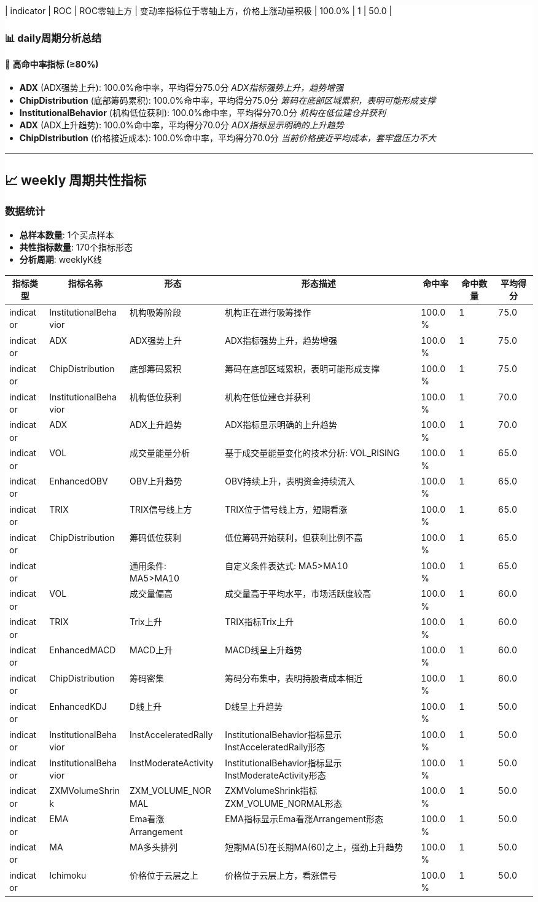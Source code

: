 | indicator | ROC | ROC零轴上方 | 变动率指标位于零轴上方，价格上涨动量积极 | 100.0% | 1 | 50.0 |

### 📊 daily周期分析总结

#### 🎯 高命中率指标 (≥80%)
- **ADX** (ADX强势上升): 100.0%命中率，平均得分75.0分
  *ADX指标强势上升，趋势增强*
- **ChipDistribution** (底部筹码累积): 100.0%命中率，平均得分75.0分
  *筹码在底部区域累积，表明可能形成支撑*
- **InstitutionalBehavior** (机构低位获利): 100.0%命中率，平均得分70.0分
  *机构在低位建仓并获利*
- **ADX** (ADX上升趋势): 100.0%命中率，平均得分70.0分
  *ADX指标显示明确的上升趋势*
- **ChipDistribution** (价格接近成本): 100.0%命中率，平均得分70.0分
  *当前价格接近平均成本，套牢盘压力不大*

---

## 📈 weekly 周期共性指标

### 数据统计
- **总样本数量**: 1个买点样本
- **共性指标数量**: 170个指标形态
- **分析周期**: weeklyK线

| 指标类型 | 指标名称 | 形态 | 形态描述 | 命中率 | 命中数量 | 平均得分 |
|---------|----------|------|----------|--------|----------|----------|
| indicator | InstitutionalBehavior | 机构吸筹阶段 | 机构正在进行吸筹操作 | 100.0% | 1 | 75.0 |
| indicator | ADX | ADX强势上升 | ADX指标强势上升，趋势增强 | 100.0% | 1 | 75.0 |
| indicator | ChipDistribution | 底部筹码累积 | 筹码在底部区域累积，表明可能形成支撑 | 100.0% | 1 | 75.0 |
| indicator | InstitutionalBehavior | 机构低位获利 | 机构在低位建仓并获利 | 100.0% | 1 | 70.0 |
| indicator | ADX | ADX上升趋势 | ADX指标显示明确的上升趋势 | 100.0% | 1 | 70.0 |
| indicator | VOL | 成交量能量分析 | 基于成交量能量变化的技术分析: VOL_RISING | 100.0% | 1 | 65.0 |
| indicator | EnhancedOBV | OBV上升趋势 | OBV持续上升，表明资金持续流入 | 100.0% | 1 | 65.0 |
| indicator | TRIX | TRIX信号线上方 | TRIX位于信号线上方，短期看涨 | 100.0% | 1 | 65.0 |
| indicator | ChipDistribution | 筹码低位获利 | 低位筹码开始获利，但获利比例不高 | 100.0% | 1 | 65.0 |
| indicator |  | 通用条件: MA5>MA10 | 自定义条件表达式: MA5>MA10 | 100.0% | 1 | 65.0 |
| indicator | VOL | 成交量偏高 | 成交量高于平均水平，市场活跃度较高 | 100.0% | 1 | 60.0 |
| indicator | TRIX | Trix上升 | TRIX指标Trix上升 | 100.0% | 1 | 60.0 |
| indicator | EnhancedMACD | MACD上升 | MACD线呈上升趋势 | 100.0% | 1 | 60.0 |
| indicator | ChipDistribution | 筹码密集 | 筹码分布集中，表明持股者成本相近 | 100.0% | 1 | 60.0 |
| indicator | EnhancedKDJ | D线上升 | D线呈上升趋势 | 100.0% | 1 | 50.0 |
| indicator | InstitutionalBehavior | InstAcceleratedRally | InstitutionalBehavior指标显示InstAcceleratedRally形态 | 100.0% | 1 | 50.0 |
| indicator | InstitutionalBehavior | InstModerateActivity | InstitutionalBehavior指标显示InstModerateActivity形态 | 100.0% | 1 | 50.0 |
| indicator | ZXMVolumeShrink | ZXM_VOLUME_NORMAL | ZXMVolumeShrink指标ZXM_VOLUME_NORMAL形态 | 100.0% | 1 | 50.0 |
| indicator | EMA | Ema看涨Arrangement | EMA指标显示Ema看涨Arrangement形态 | 100.0% | 1 | 50.0 |
| indicator | MA | MA多头排列 | 短期MA(5)在长期MA(60)之上，强劲上升趋势 | 100.0% | 1 | 50.0 |
| indicator | Ichimoku | 价格位于云层之上 | 价格位于云层上方，看涨信号 | 100.0% | 1 | 50.0 |